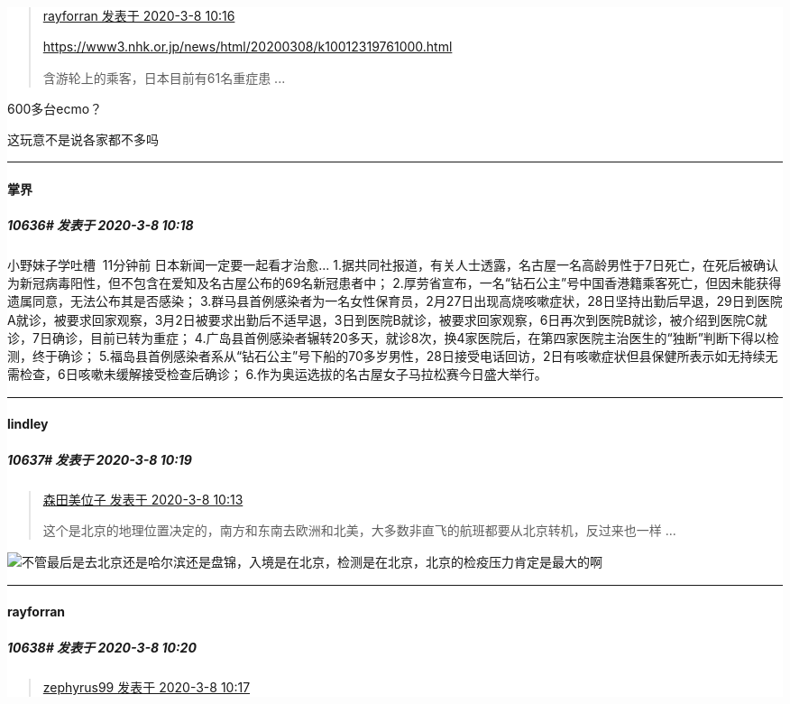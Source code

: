 
<blockquote><a href="httphttps://bbs.saraba1st.com/2b/forum.php?mod=redirect&amp;goto=findpost&amp;pid=46655206&amp;ptid=1916532" target="_blank">rayforran 发表于 2020-3-8 10:16</a>

https://www3.nhk.or.jp/news/html/20200308/k10012319761000.html


含游轮上的乘客，日本目前有61名重症患 ...</blockquote>
600多台ecmo？

这玩意不是说各家都不多吗







*****

####  掌界  
##### 10636#       发表于 2020-3-8 10:18




 小野妹子学吐槽  11分钟前 日本新闻一定要一起看才治愈... 1.据共同社报道，有关人士透露，名古屋一名高龄男性于7日死亡，在死后被确认为新冠病毒阳性，但不包含在爱知及名古屋公布的69名新冠患者中； 2.厚劳省宣布，一名“钻石公主”号中国香港籍乘客死亡，但因未能获得遗属同意，无法公布其是否感染； 3.群马县首例感染者为一名女性保育员，2月27日出现高烧咳嗽症状，28日坚持出勤后早退，29日到医院A就诊，被要求回家观察，3月2日被要求出勤后不适早退，3日到医院B就诊，被要求回家观察，6日再次到医院B就诊，被介绍到医院C就诊，7日确诊，目前已转为重症； 4.广岛县首例感染者辗转20多天，就诊8次，换4家医院后，在第四家医院主治医生的“独断”判断下得以检测，终于确诊； 5.福岛县首例感染者系从“钻石公主”号下船的70多岁男性，28日接受电话回访，2日有咳嗽症状但县保健所表示如无持续无需检查，6日咳嗽未缓解接受检查后确诊； 6.作为奥运选拔的名古屋女子马拉松赛今日盛大举行。







*****

####  lindley  
##### 10637#       发表于 2020-3-8 10:19



<blockquote><a href="httphttps://bbs.saraba1st.com/2b/forum.php?mod=redirect&amp;goto=findpost&amp;pid=46655178&amp;ptid=1916532" target="_blank">森田美位子 发表于 2020-3-8 10:13</a>

这个是北京的地理位置决定的，南方和东南去欧洲和北美，大多数非直飞的航班都要从北京转机，反过来也一样 ...</blockquote>
<img src="https://static.saraba1st.com/image/smiley/face2017/014.png" referrerpolicy="no-referrer">不管最后是去北京还是哈尔滨还是盘锦，入境是在北京，检测是在北京，北京的检疫压力肯定是最大的啊







*****

####  rayforran  
##### 10638#       发表于 2020-3-8 10:20



<blockquote><a href="httphttps://bbs.saraba1st.com/2b/forum.php?mod=redirect&amp;goto=findpost&amp;pid=46655224&amp;ptid=1916532" target="_blank">zephyrus99 发表于 2020-3-8 10:17</a>
